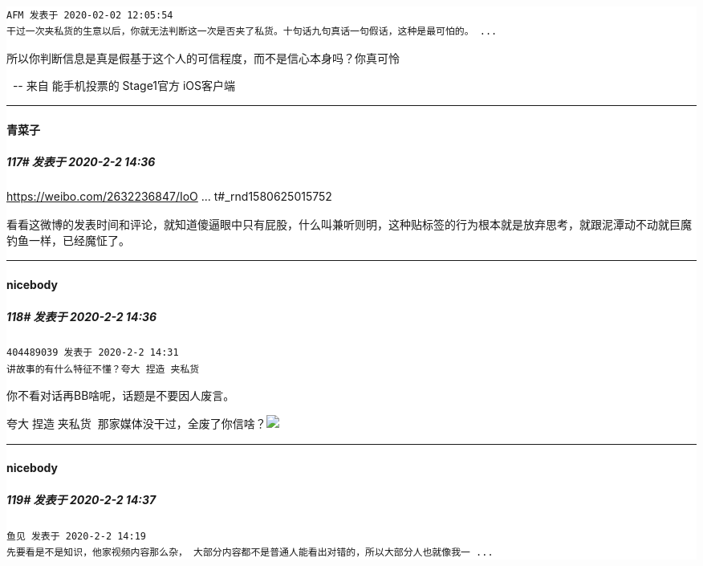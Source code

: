 


```
AFM 发表于 2020-02-02 12:05:54
干过一次夹私货的生意以后，你就无法判断这一次是否夹了私货。十句话九句真话一句假话，这种是最可怕的。 ...
```
所以你判断信息是真是假基于这个人的可信程度，而不是信心本身吗？你真可怜

  -- 来自 能手机投票的 Stage1官方 iOS客户端







-----

####  青菜子  
##### 117#       发表于 2020-2-2 14:36



https://weibo.com/2632236847/IoO ... t#_rnd1580625015752


看看这微博的发表时间和评论，就知道傻逼眼中只有屁股，什么叫兼听则明，这种贴标签的行为根本就是放弃思考，就跟泥潭动不动就巨魔钓鱼一样，已经魔怔了。







-----

####  nicebody  
##### 118#       发表于 2020-2-2 14:36




```
404489039 发表于 2020-2-2 14:31
讲故事的有什么特征不懂？夸大 捏造 夹私货
```

你不看对话再BB啥呢，话题是不要因人废言。

夸大 捏造 夹私货  那家媒体没干过，全废了你信啥？![](https://static.saraba1st.com/image/smiley/face2017/214.gif)







-----

####  nicebody  
##### 119#       发表于 2020-2-2 14:37




```
鱼见 发表于 2020-2-2 14:19
先要看是不是知识，他家视频内容那么杂， 大部分内容都不是普通人能看出对错的，所以大部分人也就像我一 ...
```
